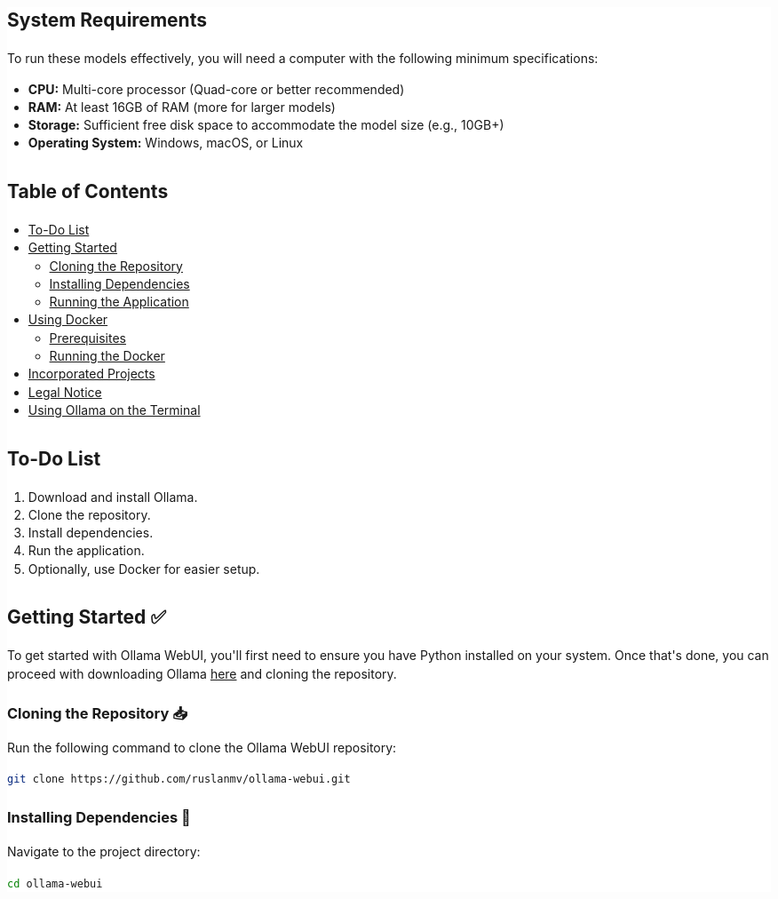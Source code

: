 ## System Requirements

To run these models effectively, you will need a computer with the following minimum specifications:
- **CPU:** Multi-core processor (Quad-core or better recommended)
- **RAM:** At least 16GB of RAM (more for larger models)
- **Storage:** Sufficient free disk space to accommodate the model size (e.g., 10GB+)
- **Operating System:** Windows, macOS, or Linux

## Table of Contents
- [To-Do List](#to-do-list)
- [Getting Started](#getting-started)
  - [Cloning the Repository](#cloning-the-repository)
  - [Installing Dependencies](#installing-dependencies)
  - [Running the Application](#running-the-application)
- [Using Docker](#using-docker)
  - [Prerequisites](#prerequisites)
  - [Running the Docker](#running-the-docker)
- [Incorporated Projects](#incorporated-projects)
- [Legal Notice](#legal-notice)
- [Using Ollama on the Terminal](#using-ollama-on-the-terminal)

## To-Do List
1. Download and install Ollama.
2. Clone the repository.
3. Install dependencies.
4. Run the application.
5. Optionally, use Docker for easier setup.

## Getting Started ✅

To get started with Ollama WebUI, you'll first need to ensure you have Python installed on your system. Once that's done, you can proceed with downloading Ollama [here](https://ollama.com/download) and cloning the repository.

### Cloning the Repository 📥

Run the following command to clone the Ollama WebUI repository:

```bash
git clone https://github.com/ruslanmv/ollama-webui.git
```

### Installing Dependencies 🔧

Navigate to the project directory:

```bash
cd ollama-webui
```
